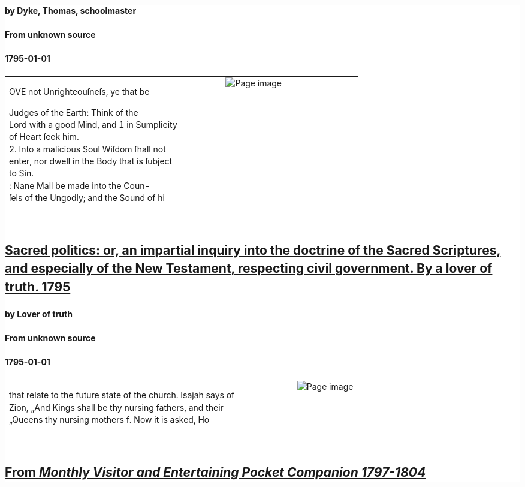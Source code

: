 #### by Dyke, Thomas, schoolmaster

#### From unknown source

#### 1795-01-01

<table style="width: 100%;"><tr><td style="width: 50%">

  
OVE not Unrighteouſneſs, ye that be  
  
Judges of the Earth: Think of the  
Lord with a good Mind, and 1 in Sumplieity  
of Heart ſeek him.  
2. Into a malicious Soul Wiſdom ſhall not  
enter, nor dwell in the Body that is ſubject  
to Sin.  
: Nane Mall be made into the Coun-  
ſels of the Ungodly; and the Sound of hi
</td><td style="width: 50%; max-height: 75%; margin: auto; display: block;">
<img alt="Page image" src="https://iiif.archive.org/image/iiif/2/bim_eighteenth-century_reading-made-perfectly-e_dyke-thomas-schoolmast_1795%2Fbim_eighteenth-century_reading-made-perfectly-e_dyke-thomas-schoolmast_1795_jp2.zip%2Fbim_eighteenth-century_reading-made-perfectly-e_dyke-thomas-schoolmast_1795_jp2%2Fbim_eighteenth-century_reading-made-perfectly-e_dyke-thomas-schoolmast_1795_0061.jp2/pct:14.799253034547153,47.15601300108342,77.77777777777777,22.44041170097508/!600,600/0/default.jpg"/>
</td>
</tr></table>

---

## [Sacred politics: or, an impartial inquiry into the doctrine of the Sacred Scriptures, and especially of the New Testament, respecting civil government. By a lover of truth.  1795](https://archive.org/details/bim_eighteenth-century_sacred-politics-or-an-_lover-of-truth_1795/page/n23/mode/1up?view=theater)

#### by Lover of truth

#### From unknown source

#### 1795-01-01

<table style="width: 100%;"><tr><td style="width: 50%">

  
that relate to the future state of the church. Isajah says of  
Zion, „And Kings shall be thy nursing fathers, and their  
„Queens thy nursing mothers f. Now it is asked, Ho
</td><td style="width: 50%; max-height: 75%; margin: auto; display: block;">
<img alt="Page image" src="https://iiif.archive.org/image/iiif/2/bim_eighteenth-century_sacred-politics-or-an-_lover-of-truth_1795%2Fbim_eighteenth-century_sacred-politics-or-an-_lover-of-truth_1795_jp2.zip%2Fbim_eighteenth-century_sacred-politics-or-an-_lover-of-truth_1795_jp2%2Fbim_eighteenth-century_sacred-politics-or-an-_lover-of-truth_1795_0023.jp2/pct:21.59633377888104,68.33998226950355,72.25510788619438,5.130762411347518/!600,600/0/default.jpg"/>
</td>
</tr></table>

---

## [From _Monthly Visitor and Entertaining Pocket Companion 1797-1804_](https://archive.org/details/sim_monthly-visitor-and-entertaining-pocket-companion_1802-02_15/page/n17/mode/1up?view=theater)
